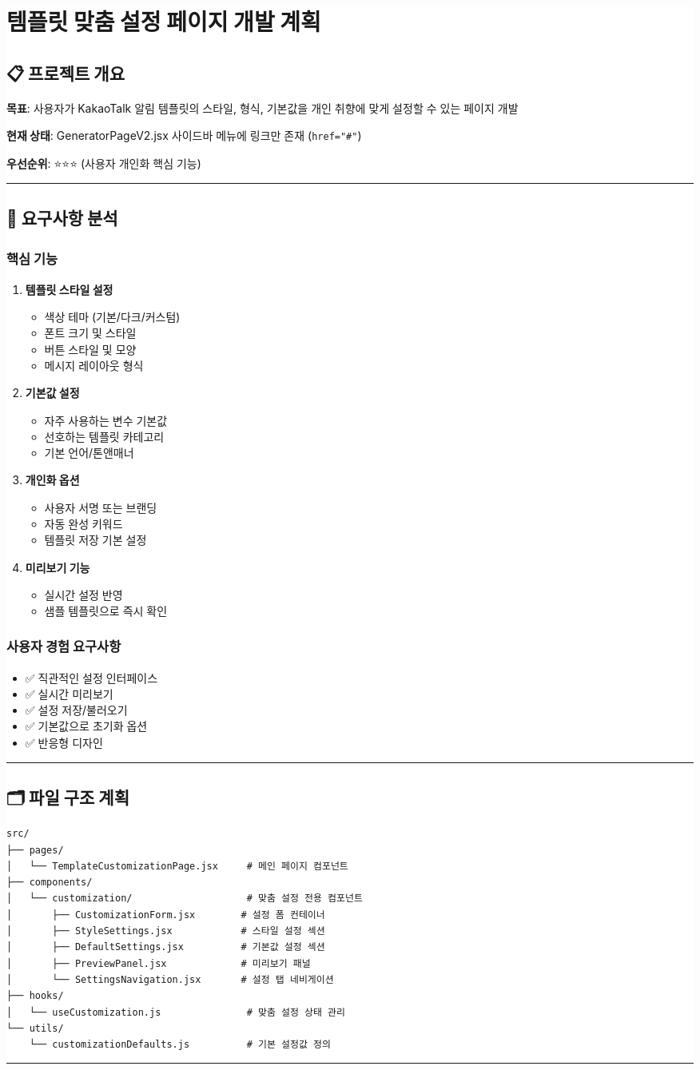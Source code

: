 # 템플릿 맞춤 설정 페이지 개발 계획

## 📋 프로젝트 개요

**목표**: 사용자가 KakaoTalk 알림 템플릿의 스타일, 형식, 기본값을 개인 취향에 맞게 설정할 수 있는 페이지 개발

**현재 상태**: GeneratorPageV2.jsx 사이드바 메뉴에 링크만 존재 (`href="#"`)

**우선순위**: ⭐⭐⭐ (사용자 개인화 핵심 기능)

---

## 🎯 요구사항 분석

### 핵심 기능
1. **템플릿 스타일 설정**
   - 색상 테마 (기본/다크/커스텀)
   - 폰트 크기 및 스타일
   - 버튼 스타일 및 모양
   - 메시지 레이아웃 형식

2. **기본값 설정**
   - 자주 사용하는 변수 기본값
   - 선호하는 템플릿 카테고리
   - 기본 언어/톤앤매너

3. **개인화 옵션**
   - 사용자 서명 또는 브랜딩
   - 자동 완성 키워드
   - 템플릿 저장 기본 설정

4. **미리보기 기능**
   - 실시간 설정 반영
   - 샘플 템플릿으로 즉시 확인

### 사용자 경험 요구사항
- ✅ 직관적인 설정 인터페이스
- ✅ 실시간 미리보기
- ✅ 설정 저장/불러오기
- ✅ 기본값으로 초기화 옵션
- ✅ 반응형 디자인

---

## 🗂️ 파일 구조 계획

```
src/
├── pages/
│   └── TemplateCustomizationPage.jsx     # 메인 페이지 컴포넌트
├── components/
│   └── customization/                    # 맞춤 설정 전용 컴포넌트
│       ├── CustomizationForm.jsx        # 설정 폼 컨테이너
│       ├── StyleSettings.jsx            # 스타일 설정 섹션
│       ├── DefaultSettings.jsx          # 기본값 설정 섹션
│       ├── PreviewPanel.jsx             # 미리보기 패널
│       └── SettingsNavigation.jsx       # 설정 탭 네비게이션
├── hooks/
│   └── useCustomization.js               # 맞춤 설정 상태 관리
└── utils/
    └── customizationDefaults.js          # 기본 설정값 정의
```

---